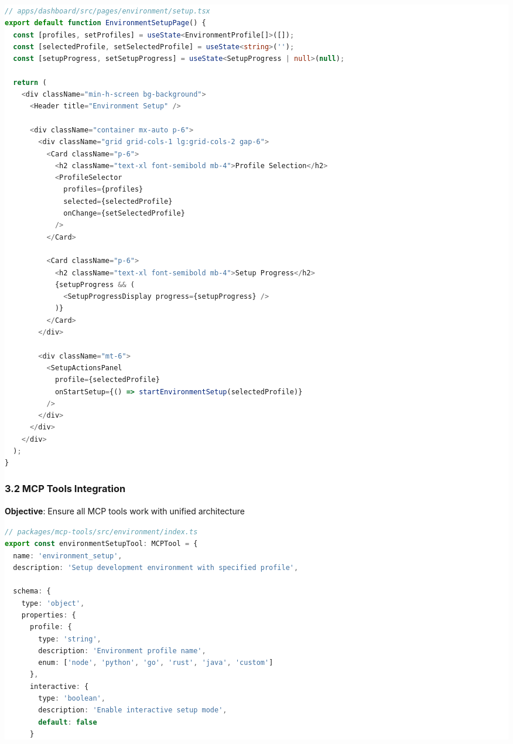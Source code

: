 ```typescript
// apps/dashboard/src/pages/environment/setup.tsx
export default function EnvironmentSetupPage() {
  const [profiles, setProfiles] = useState<EnvironmentProfile[]>([]);
  const [selectedProfile, setSelectedProfile] = useState<string>('');
  const [setupProgress, setSetupProgress] = useState<SetupProgress | null>(null);

  return (
    <div className="min-h-screen bg-background">
      <Header title="Environment Setup" />
      
      <div className="container mx-auto p-6">
        <div className="grid grid-cols-1 lg:grid-cols-2 gap-6">
          <Card className="p-6">
            <h2 className="text-xl font-semibold mb-4">Profile Selection</h2>
            <ProfileSelector 
              profiles={profiles}
              selected={selectedProfile}
              onChange={setSelectedProfile}
            />
          </Card>
          
          <Card className="p-6">
            <h2 className="text-xl font-semibold mb-4">Setup Progress</h2>
            {setupProgress && (
              <SetupProgressDisplay progress={setupProgress} />
            )}
          </Card>
        </div>
        
        <div className="mt-6">
          <SetupActionsPanel 
            profile={selectedProfile}
            onStartSetup={() => startEnvironmentSetup(selectedProfile)}
          />
        </div>
      </div>
    </div>
  );
}
```

### 3.2 MCP Tools Integration

**Objective**: Ensure all MCP tools work with unified architecture

```typescript
// packages/mcp-tools/src/environment/index.ts
export const environmentSetupTool: MCPTool = {
  name: 'environment_setup',
  description: 'Setup development environment with specified profile',
  
  schema: {
    type: 'object',
    properties: {
      profile: {
        type: 'string',
        description: 'Environment profile name',
        enum: ['node', 'python', 'go', 'rust', 'java', 'custom']
      },
      interactive: {
        type: 'boolean',
        description: 'Enable interactive setup mode',
        default: false
      }
```